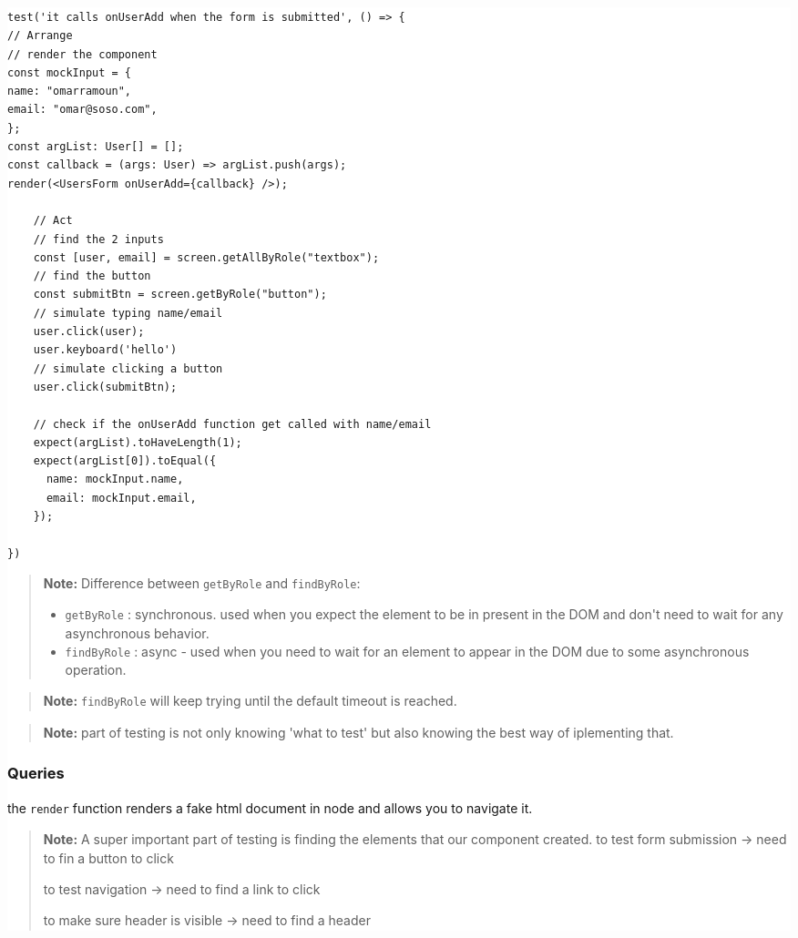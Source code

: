 ```tsx {"id":"01J2SDCHPAN4NSH8H504P782D1"}
test('it calls onUserAdd when the form is submitted', () => {
// Arrange
// render the component
const mockInput = {
name: "omarramoun",
email: "omar@soso.com",
};
const argList: User[] = [];
const callback = (args: User) => argList.push(args);
render(<UsersForm onUserAdd={callback} />);

    // Act
    // find the 2 inputs
    const [user, email] = screen.getAllByRole("textbox");
    // find the button
    const submitBtn = screen.getByRole("button");
    // simulate typing name/email
    user.click(user);
    user.keyboard('hello')
    // simulate clicking a button
    user.click(submitBtn);

    // check if the onUserAdd function get called with name/email
    expect(argList).toHaveLength(1);
    expect(argList[0]).toEqual({
      name: mockInput.name,
      email: mockInput.email,
    });

})

```

> **Note:** Difference between `getByRole` and `findByRole`:
>
> - `getByRole` : synchronous. used when you expect the element to be in present in the DOM and don't need to wait for any asynchronous behavior.
> - `findByRole` : async - used when you need to wait for an element to appear in the DOM due to some asynchronous operation.

> **Note:** `findByRole` will keep trying until the default timeout is reached.

> **Note:** part of testing is not only knowing 'what to test' but also knowing the best way of iplementing that.

### Queries

the `render` function renders a fake html document in node and allows you to navigate it.

> **Note:** A super important part of testing is finding the elements that our component created.
> to test form submission -> need to fin a button to click
>
> to test navigation -> need to find a link to click
>
> to make sure header is visible -> need to find a header
